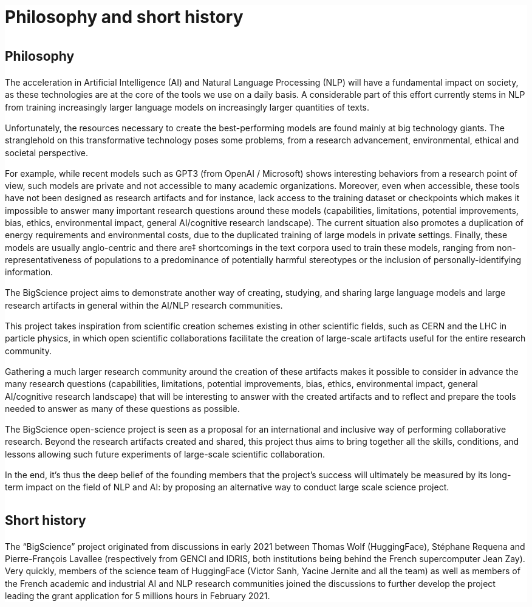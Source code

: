# Philosophy and short history

## Philosophy

The acceleration in Artificial Intelligence (AI) and Natural Language Processing (NLP) will have a fundamental impact on society, as these technologies are at the core of the tools we use on a daily basis. A considerable part of this effort currently stems in NLP from training increasingly larger language models on increasingly larger quantities of texts.

Unfortunately, the resources necessary to create the best-performing models are found mainly at big technology giants. The stranglehold on this transformative technology poses some problems, from a research advancement, environmental, ethical and societal perspective.

For example, while recent models such as GPT3 (from OpenAI / Microsoft) shows interesting behaviors from a research point of view, such models are private and not accessible to many academic organizations. Moreover, even when accessible, these tools have not been designed as research artifacts and for instance, lack access to the training dataset or checkpoints which makes it impossible to answer many important research questions around these models (capabilities, limitations, potential improvements, bias, ethics, environmental impact, general AI/cognitive research landscape). The current situation also promotes a duplication of energy requirements and environmental costs, due to the duplicated training of large models in private settings. Finally, these models are usually anglo-centric and there are‡ shortcomings in the text corpora used to train these models, ranging from non-representativeness of populations to a predominance of potentially harmful stereotypes or the inclusion of personally-identifying information.

The BigScience project aims to demonstrate another way of creating, studying, and sharing large language models and large research artifacts in general within the AI/NLP research communities.

This project takes inspiration from scientific creation schemes existing in other scientific fields, such as CERN and the LHC in particle physics, in which open scientific collaborations facilitate the creation of large-scale artifacts useful for the entire research community.

Gathering a much larger research community around the creation of these artifacts makes it possible to consider in advance the many research questions (capabilities, limitations, potential improvements, bias, ethics, environmental impact, general AI/cognitive research landscape) that will be interesting to answer with the created artifacts and to reflect and prepare the tools needed to answer as many of these questions as possible.

The BigScience open-science project is seen as a proposal for an international and inclusive way of performing collaborative research. Beyond the research artifacts created and shared, this project thus aims to bring together all the skills, conditions, and lessons allowing such future experiments of large-scale scientific collaboration.

In the end, it’s thus the deep belief of the founding members that the project’s success will ultimately be measured by its long-term impact on the field of NLP and AI: by proposing an alternative way to conduct large scale science project.

## Short history

The “BigScience” project originated from discussions in early 2021 between Thomas Wolf (HuggingFace), Stéphane Requena and Pierre-François Lavallee (respectively from GENCI and IDRIS, both institutions being behind the French supercomputer Jean Zay). Very quickly, members of the science team of HuggingFace (Victor Sanh, Yacine Jernite and all the team) as well as members of the French academic and industrial AI and NLP research communities joined the discussions to further develop the project leading the grant application for 5 millions hours in February 2021.
